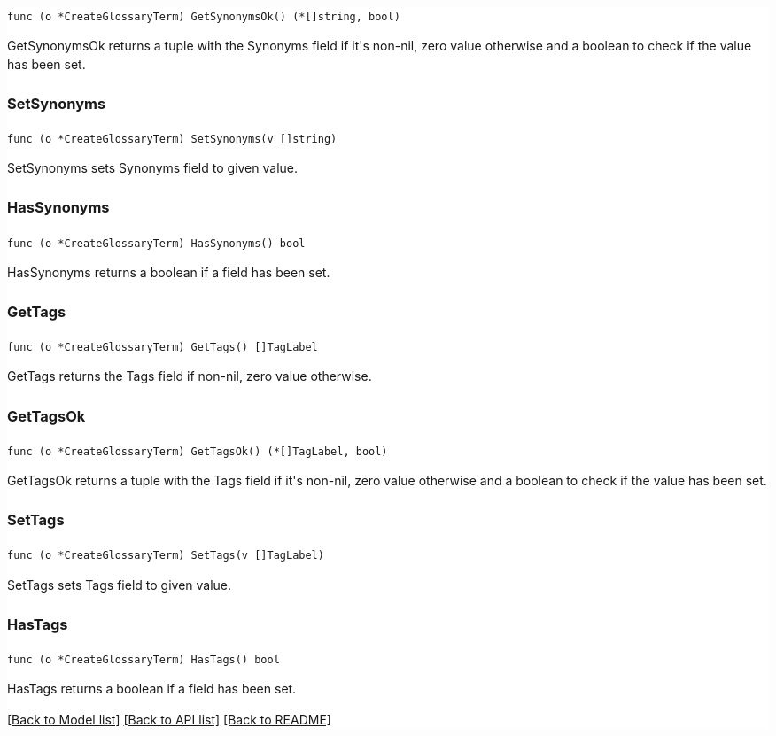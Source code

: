 `func (o *CreateGlossaryTerm) GetSynonymsOk() (*[]string, bool)`

GetSynonymsOk returns a tuple with the Synonyms field if it's non-nil, zero value otherwise
and a boolean to check if the value has been set.

### SetSynonyms

`func (o *CreateGlossaryTerm) SetSynonyms(v []string)`

SetSynonyms sets Synonyms field to given value.

### HasSynonyms

`func (o *CreateGlossaryTerm) HasSynonyms() bool`

HasSynonyms returns a boolean if a field has been set.

### GetTags

`func (o *CreateGlossaryTerm) GetTags() []TagLabel`

GetTags returns the Tags field if non-nil, zero value otherwise.

### GetTagsOk

`func (o *CreateGlossaryTerm) GetTagsOk() (*[]TagLabel, bool)`

GetTagsOk returns a tuple with the Tags field if it's non-nil, zero value otherwise
and a boolean to check if the value has been set.

### SetTags

`func (o *CreateGlossaryTerm) SetTags(v []TagLabel)`

SetTags sets Tags field to given value.

### HasTags

`func (o *CreateGlossaryTerm) HasTags() bool`

HasTags returns a boolean if a field has been set.


[[Back to Model list]](../README.md#documentation-for-models) [[Back to API list]](../README.md#documentation-for-api-endpoints) [[Back to README]](../README.md)


